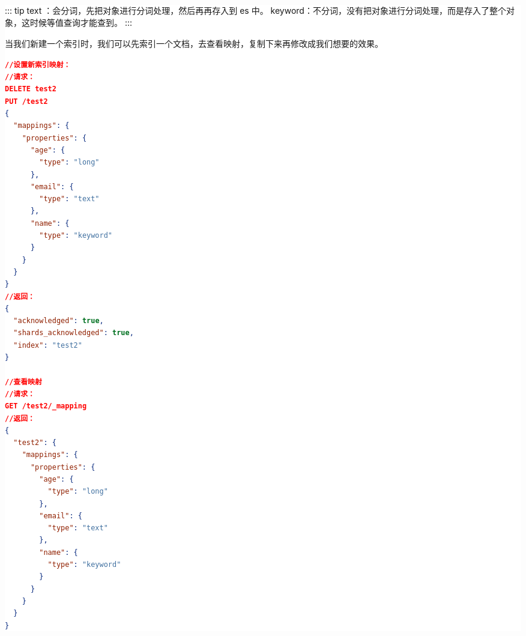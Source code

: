::: tip
text ：会分词，先把对象进行分词处理，然后再再存入到 es 中。
keyword：不分词，没有把对象进行分词处理，而是存入了整个对象，这时候等值查询才能查到。
:::

当我们新建一个索引时，我们可以先索引一个文档，去查看映射，复制下来再修改成我们想要的效果。

```json
//设置新索引映射：
//请求：
DELETE test2
PUT /test2
{
  "mappings": {
    "properties": {
      "age": {
        "type": "long"
      },
      "email": {
        "type": "text"
      },
      "name": {
        "type": "keyword"
      }
    }
  }
}
//返回：
{
  "acknowledged": true,
  "shards_acknowledged": true,
  "index": "test2"
}

//查看映射
//请求：
GET /test2/_mapping
//返回：
{
  "test2": {
    "mappings": {
      "properties": {
        "age": {
          "type": "long"
        },
        "email": {
          "type": "text"
        },
        "name": {
          "type": "keyword"
        }
      }
    }
  }
}
```
